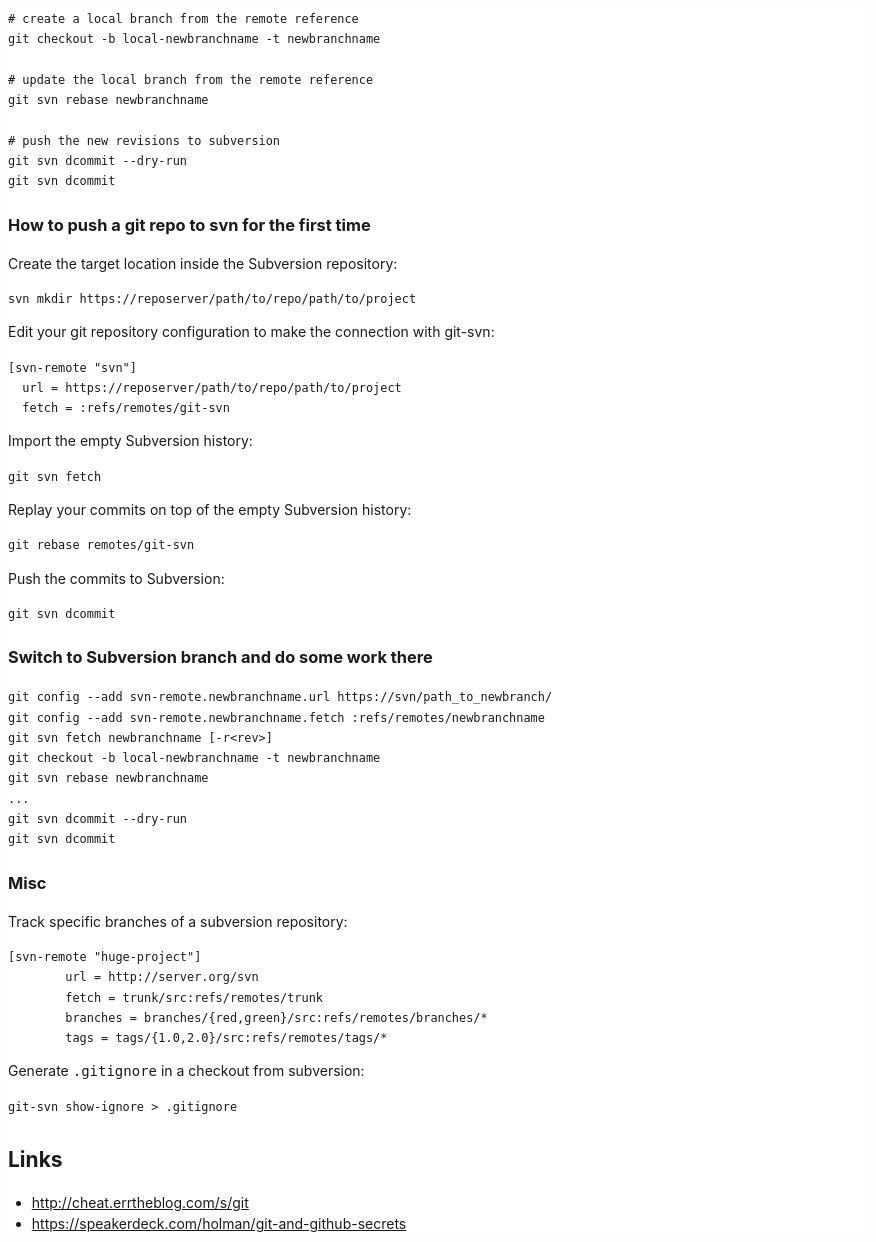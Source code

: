     # create a local branch from the remote reference
    git checkout -b local-newbranchname -t newbranchname

    # update the local branch from the remote reference
    git svn rebase newbranchname

    # push the new revisions to subversion
    git svn dcommit --dry-run
    git svn dcommit

### How to push a git repo to svn for the first time

Create the target location inside the Subversion repository:

    svn mkdir https://reposerver/path/to/repo/path/to/project

Edit your git repository configuration to make the connection with git-svn:

    [svn-remote "svn"]
      url = https://reposerver/path/to/repo/path/to/project
      fetch = :refs/remotes/git-svn

Import the empty Subversion history:

    git svn fetch

Replay your commits on top of the empty Subversion history:

    git rebase remotes/git-svn

Push the commits to Subversion:

    git svn dcommit

### Switch to Subversion branch and do some work there

    git config --add svn-remote.newbranchname.url https://svn/path_to_newbranch/
    git config --add svn-remote.newbranchname.fetch :refs/remotes/newbranchname
    git svn fetch newbranchname [-r<rev>]
    git checkout -b local-newbranchname -t newbranchname
    git svn rebase newbranchname
    ...
    git svn dcommit --dry-run
    git svn dcommit

### Misc

Track specific branches of a subversion repository:

    [svn-remote "huge-project"]
            url = http://server.org/svn
            fetch = trunk/src:refs/remotes/trunk
            branches = branches/{red,green}/src:refs/remotes/branches/*
            tags = tags/{1.0,2.0}/src:refs/remotes/tags/*

Generate <tt>.gitignore</tt> in a checkout from subversion:

    git-svn show-ignore > .gitignore

## Links

* http://cheat.errtheblog.com/s/git
* https://speakerdeck.com/holman/git-and-github-secrets
